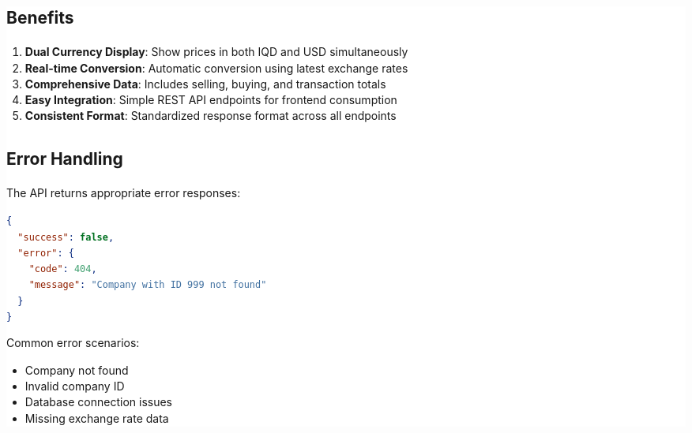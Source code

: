 ## Benefits

1. **Dual Currency Display**: Show prices in both IQD and USD simultaneously
2. **Real-time Conversion**: Automatic conversion using latest exchange rates
3. **Comprehensive Data**: Includes selling, buying, and transaction totals
4. **Easy Integration**: Simple REST API endpoints for frontend consumption
5. **Consistent Format**: Standardized response format across all endpoints

## Error Handling

The API returns appropriate error responses:

```json
{
  "success": false,
  "error": {
    "code": 404,
    "message": "Company with ID 999 not found"
  }
}
```

Common error scenarios:
- Company not found
- Invalid company ID
- Database connection issues
- Missing exchange rate data 